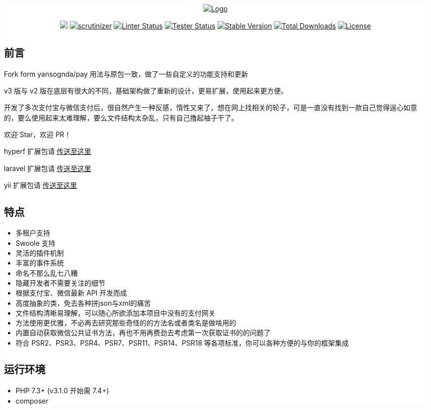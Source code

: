 <p align="center">
      <a href="https://pay.duan617.cn" target="_blank" rel="noopener noreferrer"><img width="200" src="https://pay.duan617.cn/images/logo.png" alt="Logo"></a>
</p>

<p align="center">
    <a href="https://codecov.io/gh/duan617/pay" ><img src="https://codecov.io/gh/duan617/pay/branch/master/graph/badge.svg?token=tYMV0YT5jj"/></a>
    <a href="https://scrutinizer-ci.com/g/duan617/pay/?branch=master"><img src="https://scrutinizer-ci.com/g/duan617/pay/badges/quality-score.png?b=master" alt="scrutinizer"></a>
    <a href="https://github.com/duan617/pay/actions"><img src="https://github.com/duan617/pay/workflows/Linter/badge.svg" alt="Linter Status"></a>
    <a href="https://github.com/duan617/pay/actions"><img src="https://github.com/duan617/pay/workflows/Tester/badge.svg" alt="Tester Status"></a>
    <a href="https://packagist.org/packages/duan617/pay"><img src="https://poser.pugx.org/duan617/pay/v/stable" alt="Stable Version"></a>
    <a href="https://packagist.org/packages/duan617/pay"><img src="https://poser.pugx.org/duan617/pay/downloads" alt="Total Downloads"></a>
    <a href="https://packagist.org/packages/duan617/pay"><img src="https://poser.pugx.org/duan617/pay/license" alt="License"></a>
</p>

## 前言
Fork form yansognda/pay 用法与原包一致，做了一些自定义的功能支持和更新

v3 版与 v2 版在底层有很大的不同，基础架构做了重新的设计，更易扩展，使用起来更方便。

开发了多次支付宝与微信支付后，很自然产生一种反感，惰性又来了，想在网上找相关的轮子，可是一直没有找到一款自己觉得逞心如意的，要么使用起来太难理解，要么文件结构太杂乱，只有自己撸起袖子干了。

欢迎 Star，欢迎 PR！

hyperf 扩展包请 [传送至这里](https://github.com/duan617/hyperf-pay)

laravel 扩展包请 [传送至这里](https://github.com/duan617/laravel-pay)

yii 扩展包请 [传送至这里](https://github.com/guanguans/yii-pay)

## 特点

- 多租户支持
- Swoole 支持
- 灵活的插件机制
- 丰富的事件系统
- 命名不那么乱七八糟
- 隐藏开发者不需要关注的细节
- 根据支付宝、微信最新 API 开发而成
- 高度抽象的类，免去各种拼json与xml的痛苦
- 文件结构清晰易理解，可以随心所欲添加本项目中没有的支付网关
- 方法使用更优雅，不必再去研究那些奇怪的的方法名或者类名是做啥用的
- 内置自动获取微信公共证书方法，再也不用再费劲去考虑第一次获取证书的的问题了
- 符合 PSR2、PSR3、PSR4、PSR7、PSR11、PSR14、PSR18 等各项标准，你可以各种方便的与你的框架集成

## 运行环境
- PHP 7.3+ (v3.1.0 开始需 7.4+)
- composer
